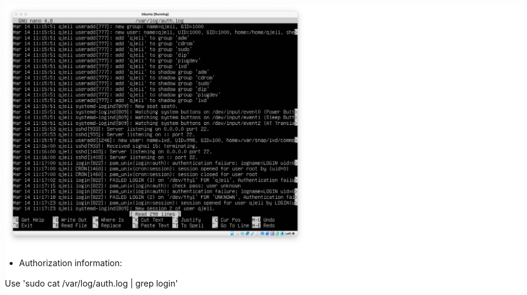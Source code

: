 <img src="../src/pics/14/14.3.png" alt="1" width="500"/>

- Authorization information:

Use 'sudo cat /var/log/auth.log | grep login'
